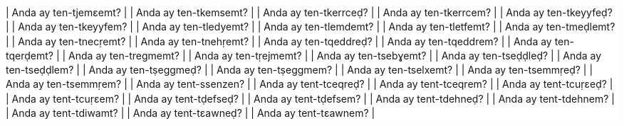 | Anda ay ten-tjemɛemt? |
| Anda ay ten-tkemsemt? |
| Anda ay ten-tkerrceḍ? |
| Anda ay ten-tkerrcem? |
| Anda ay ten-tkeyyfeḍ? |
| Anda ay ten-tkeyyfem? |
| Anda ay ten-tledyemt? |
| Anda ay ten-tlemdemt? |
| Anda ay ten-tletfemt? |
| Anda ay ten-tmeḍlemt? |
| Anda ay ten-tnecṛemt? |
| Anda ay ten-tnehṛemt? |
| Anda ay ten-tqeddreḍ? |
| Anda ay ten-tqeddrem? |
| Anda ay ten-tqerḍemt? |
| Anda ay ten-tregmemt? |
| Anda ay ten-tṛejmemt? |
| Anda ay ten-tsebɣemt? |
| Anda ay ten-tseḍḍleḍ? |
| Anda ay ten-tseḍḍlem? |
| Anda ay ten-tṣeggmeḍ? |
| Anda ay ten-tṣeggmem? |
| Anda ay ten-tselxemt? |
| Anda ay ten-tsemmṛeḍ? |
| Anda ay ten-tsemmṛem? |
| Anda ay tent-ssenzen? |
| Anda ay tent-tceqreḍ? |
| Anda ay tent-tceqrem? |
| Anda ay tent-tcuṛɛeḍ? |
| Anda ay tent-tcuṛɛem? |
| Anda ay tent-tḍefseḍ? |
| Anda ay tent-tḍefsem? |
| Anda ay tent-tdehneḍ? |
| Anda ay tent-tdehnem? |
| Anda ay tent-tdiwamt? |
| Anda ay tent-tɛawneḍ? |
| Anda ay tent-tɛawnem? |